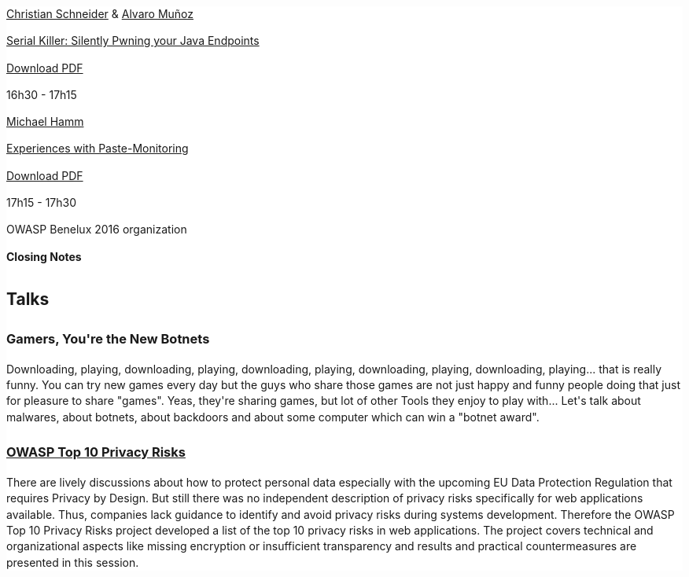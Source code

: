 <td></td>
<td><p><a href="BeNeLux_OWASP_Day_2016#Christian_Schneider" title="wikilink">Christian Schneider</a> &amp; <a href="BeNeLux_OWASP_Day_2016#Alvaro_Muñoz" title="wikilink">Alvaro Muñoz</a></p></td>
<td></td>
<td><p><a href="BeNeLux_OWASP_Day_2016#Serial_Killer:_Silently_Pwning_your_Java_Endpoints" title="wikilink">Serial Killer: Silently Pwning your Java Endpoints</a></p></td>
<td></td>
<td><p><a href="Media:OWASPBNL_Java_Deserialization.pdf" title="wikilink">Download PDF</a></p></td>
</tr>
<tr class="even">
<td><p>16h30 - 17h15</p></td>
<td></td>
<td><p><a href="BeNeLux_OWASP_Day_2016#Michael_Hamm" title="wikilink">Michael Hamm</a></p></td>
<td></td>
<td><p><a href="BeNeLux_OWASP_Day_2016#Experiences_with_Paste-Monitoring" title="wikilink">Experiences with Paste-Monitoring</a></p></td>
<td></td>
<td><p><a href="Media:OWASPBNL_Experiences_with_Paste-Monitoring.pdf" title="wikilink">Download PDF</a></p></td>
</tr>
<tr class="odd">
<td><p>17h15 - 17h30</p></td>
<td></td>
<td><p>OWASP Benelux 2016 organization</p></td>
<td></td>
<td><p><strong>Closing Notes</strong></p></td>
<td></td>
<td></td>
</tr>
</tbody>
</table>

<div id="TBD">

</div>

## Talks

### Gamers, You're the New Botnets

Downloading, playing, downloading, playing, downloading, playing,
downloading, playing, downloading, playing... that is really funny. You
can try new games every day but the guys who share those games are not
just happy and funny people doing that just for pleasure to share
"games". Yeas, they're sharing games, but lot of other Tools they enjoy
to play with... Let's talk about malwares, about botnets, about
backdoors and about some computer which can win a "botnet award".

### [OWASP Top 10 Privacy Risks](OWASP_Top_10_Privacy_Risks_Project "wikilink")

There are lively discussions about how to protect personal data
especially with the upcoming EU Data Protection Regulation that requires
Privacy by Design. But still there was no independent description of
privacy risks specifically for web applications available. Thus,
companies lack guidance to identify and avoid privacy risks during
systems development. Therefore the OWASP Top 10 Privacy Risks project
developed a list of the top 10 privacy risks in web applications. The
project covers technical and organizational aspects like missing
encryption or insufficient transparency and results and practical
countermeasures are presented in this session.
